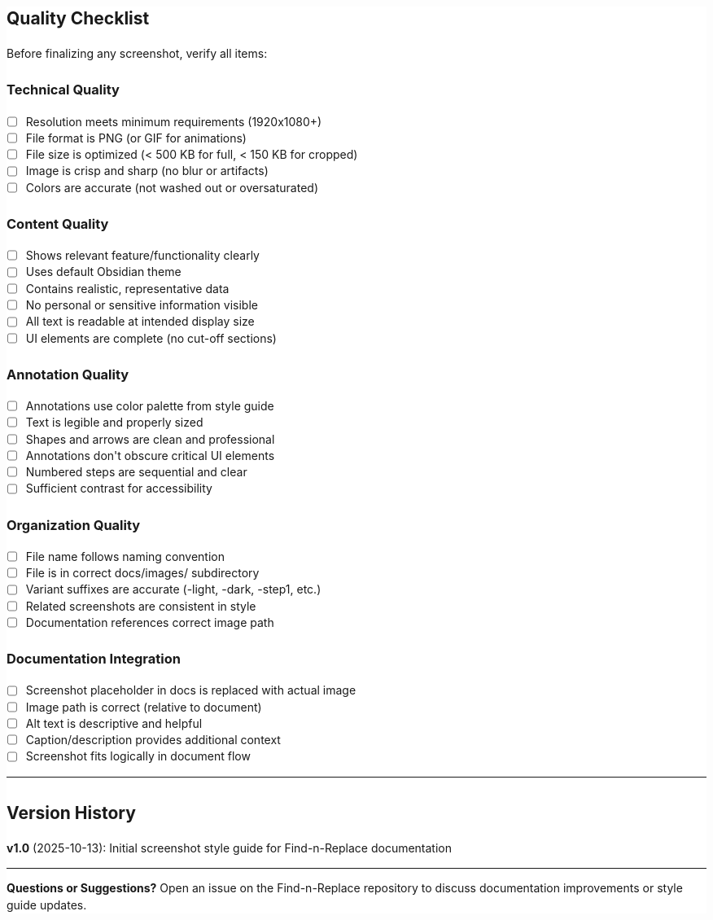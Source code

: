 ## Quality Checklist

Before finalizing any screenshot, verify all items:

### Technical Quality
- [ ] Resolution meets minimum requirements (1920x1080+)
- [ ] File format is PNG (or GIF for animations)
- [ ] File size is optimized (< 500 KB for full, < 150 KB for cropped)
- [ ] Image is crisp and sharp (no blur or artifacts)
- [ ] Colors are accurate (not washed out or oversaturated)

### Content Quality
- [ ] Shows relevant feature/functionality clearly
- [ ] Uses default Obsidian theme
- [ ] Contains realistic, representative data
- [ ] No personal or sensitive information visible
- [ ] All text is readable at intended display size
- [ ] UI elements are complete (no cut-off sections)

### Annotation Quality
- [ ] Annotations use color palette from style guide
- [ ] Text is legible and properly sized
- [ ] Shapes and arrows are clean and professional
- [ ] Annotations don't obscure critical UI elements
- [ ] Numbered steps are sequential and clear
- [ ] Sufficient contrast for accessibility

### Organization Quality
- [ ] File name follows naming convention
- [ ] File is in correct docs/images/ subdirectory
- [ ] Variant suffixes are accurate (-light, -dark, -step1, etc.)
- [ ] Related screenshots are consistent in style
- [ ] Documentation references correct image path

### Documentation Integration
- [ ] Screenshot placeholder in docs is replaced with actual image
- [ ] Image path is correct (relative to document)
- [ ] Alt text is descriptive and helpful
- [ ] Caption/description provides additional context
- [ ] Screenshot fits logically in document flow

---

## Version History

**v1.0** (2025-10-13): Initial screenshot style guide for Find-n-Replace documentation

---

**Questions or Suggestions?**
Open an issue on the Find-n-Replace repository to discuss documentation improvements or style guide updates.
